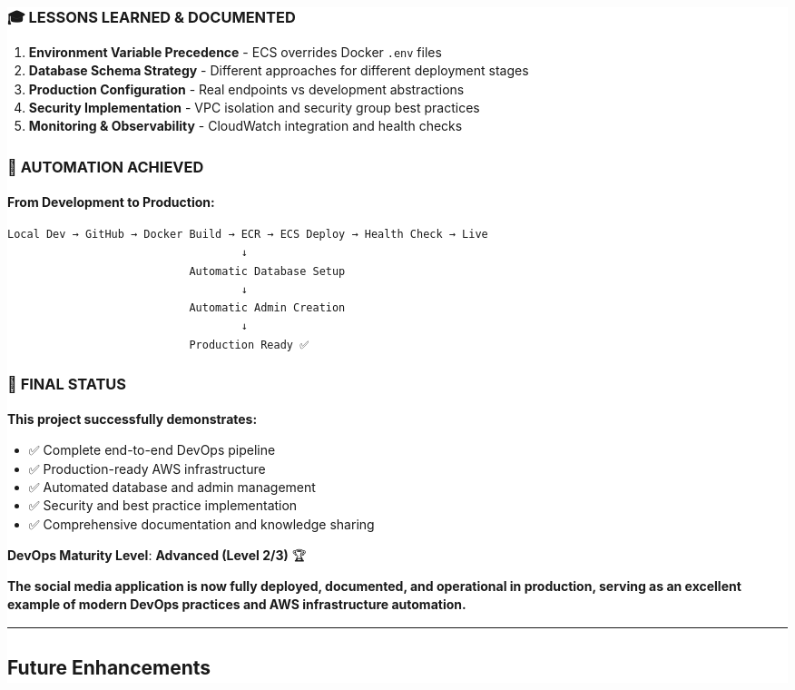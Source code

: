 ### 🎓 **LESSONS LEARNED & DOCUMENTED**

1. **Environment Variable Precedence** - ECS overrides Docker `.env` files
2. **Database Schema Strategy** - Different approaches for different deployment stages
3. **Production Configuration** - Real endpoints vs development abstractions
4. **Security Implementation** - VPC isolation and security group best practices
5. **Monitoring & Observability** - CloudWatch integration and health checks

### 🔄 **AUTOMATION ACHIEVED**

**From Development to Production:**
```
Local Dev → GitHub → Docker Build → ECR → ECS Deploy → Health Check → Live
                                    ↓
                            Automatic Database Setup
                                    ↓
                            Automatic Admin Creation
                                    ↓
                            Production Ready ✅
```

### 🏁 **FINAL STATUS**

**This project successfully demonstrates:**
- ✅ Complete end-to-end DevOps pipeline
- ✅ Production-ready AWS infrastructure  
- ✅ Automated database and admin management
- ✅ Security and best practice implementation
- ✅ Comprehensive documentation and knowledge sharing

**DevOps Maturity Level**: **Advanced (Level 2/3)** 🏆

**The social media application is now fully deployed, documented, and operational in production, serving as an excellent example of modern DevOps practices and AWS infrastructure automation.**

---

## Future Enhancements 